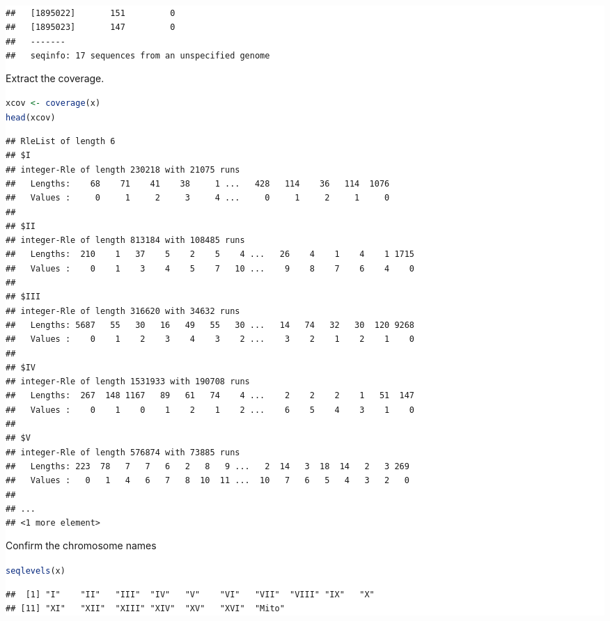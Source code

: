 ```
##   [1895022]       151         0
##   [1895023]       147         0
##   -------
##   seqinfo: 17 sequences from an unspecified genome
```


Extract the coverage.

```r
xcov <- coverage(x)
head(xcov)
```

```
## RleList of length 6
## $I
## integer-Rle of length 230218 with 21075 runs
##   Lengths:    68    71    41    38     1 ...   428   114    36   114  1076
##   Values :     0     1     2     3     4 ...     0     1     2     1     0
## 
## $II
## integer-Rle of length 813184 with 108485 runs
##   Lengths:  210    1   37    5    2    5    4 ...   26    4    1    4    1 1715
##   Values :    0    1    3    4    5    7   10 ...    9    8    7    6    4    0
## 
## $III
## integer-Rle of length 316620 with 34632 runs
##   Lengths: 5687   55   30   16   49   55   30 ...   14   74   32   30  120 9268
##   Values :    0    1    2    3    4    3    2 ...    3    2    1    2    1    0
## 
## $IV
## integer-Rle of length 1531933 with 190708 runs
##   Lengths:  267  148 1167   89   61   74    4 ...    2    2    2    1   51  147
##   Values :    0    1    0    1    2    1    2 ...    6    5    4    3    1    0
## 
## $V
## integer-Rle of length 576874 with 73885 runs
##   Lengths: 223  78   7   7   6   2   8   9 ...   2  14   3  18  14   2   3 269
##   Values :   0   1   4   6   7   8  10  11 ...  10   7   6   5   4   3   2   0
## 
## ...
## <1 more element>
```

Confirm the chromosome names 

```r
seqlevels(x)
```

```
##  [1] "I"    "II"   "III"  "IV"   "V"    "VI"   "VII"  "VIII" "IX"   "X"   
## [11] "XI"   "XII"  "XIII" "XIV"  "XV"   "XVI"  "Mito"
```
